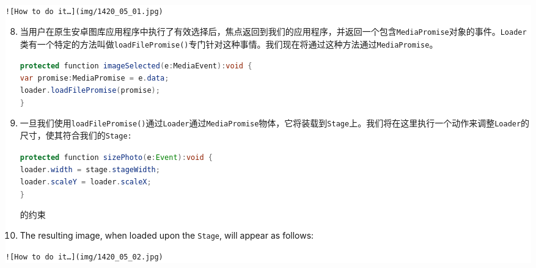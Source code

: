     ![How to do it…](img/1420_05_01.jpg)

8.  当用户在原生安卓图库应用程序中执行了有效选择后，焦点返回到我们的应用程序，并返回一个包含`MediaPromise`对象的事件。`Loader`类有一个特定的方法叫做`loadFilePromise()`专门针对这种事情。我们现在将通过这种方法通过`MediaPromise`。

    ```java
    protected function imageSelected(e:MediaEvent):void {
    var promise:MediaPromise = e.data;
    loader.loadFilePromise(promise);
    }

    ```

9.  一旦我们使用`loadFilePromise()`通过`Loader`通过`MediaPromise`物体，它将装载到`Stage`上。我们将在这里执行一个动作来调整`Loader`的尺寸，使其符合我们的`Stage:`

    ```java
    protected function sizePhoto(e:Event):void {
    loader.width = stage.stageWidth;
    loader.scaleY = loader.scaleX;
    }

    ```

    的约束
10.  The resulting image, when loaded upon the `Stage`, will appear as follows:

    ![How to do it…](img/1420_05_02.jpg)
